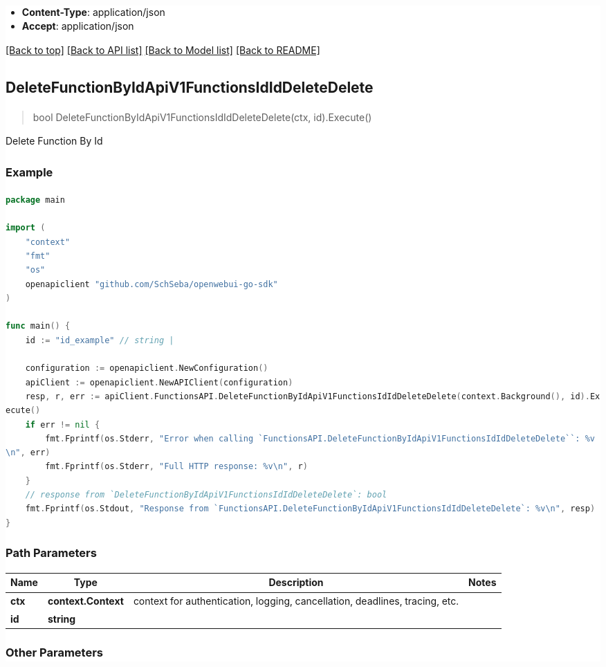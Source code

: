 - **Content-Type**: application/json
- **Accept**: application/json

[[Back to top]](#) [[Back to API list]](../README.md#documentation-for-api-endpoints)
[[Back to Model list]](../README.md#documentation-for-models)
[[Back to README]](../README.md)


## DeleteFunctionByIdApiV1FunctionsIdIdDeleteDelete

> bool DeleteFunctionByIdApiV1FunctionsIdIdDeleteDelete(ctx, id).Execute()

Delete Function By Id

### Example

```go
package main

import (
	"context"
	"fmt"
	"os"
	openapiclient "github.com/SchSeba/openwebui-go-sdk"
)

func main() {
	id := "id_example" // string | 

	configuration := openapiclient.NewConfiguration()
	apiClient := openapiclient.NewAPIClient(configuration)
	resp, r, err := apiClient.FunctionsAPI.DeleteFunctionByIdApiV1FunctionsIdIdDeleteDelete(context.Background(), id).Execute()
	if err != nil {
		fmt.Fprintf(os.Stderr, "Error when calling `FunctionsAPI.DeleteFunctionByIdApiV1FunctionsIdIdDeleteDelete``: %v\n", err)
		fmt.Fprintf(os.Stderr, "Full HTTP response: %v\n", r)
	}
	// response from `DeleteFunctionByIdApiV1FunctionsIdIdDeleteDelete`: bool
	fmt.Fprintf(os.Stdout, "Response from `FunctionsAPI.DeleteFunctionByIdApiV1FunctionsIdIdDeleteDelete`: %v\n", resp)
}
```

### Path Parameters


Name | Type | Description  | Notes
------------- | ------------- | ------------- | -------------
**ctx** | **context.Context** | context for authentication, logging, cancellation, deadlines, tracing, etc.
**id** | **string** |  | 

### Other Parameters
